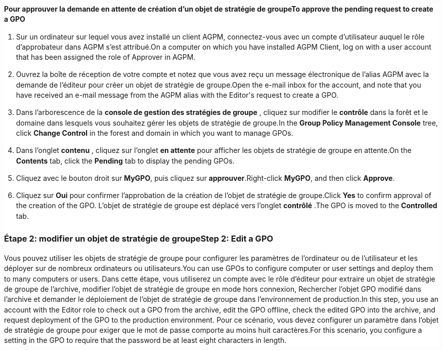 **<span data-ttu-id="e662a-276">Pour approuver la demande en attente de création d’un objet de stratégie de groupe</span><span class="sxs-lookup"><span data-stu-id="e662a-276">To approve the pending request to create a GPO</span></span>**

1.  <span data-ttu-id="e662a-277">Sur un ordinateur sur lequel vous avez installé un client AGPM, connectez-vous avec un compte d’utilisateur auquel le rôle d’approbateur dans AGPM s’est attribué.</span><span class="sxs-lookup"><span data-stu-id="e662a-277">On a computer on which you have installed AGPM Client, log on with a user account that has been assigned the role of Approver in AGPM.</span></span>

2.  <span data-ttu-id="e662a-278">Ouvrez la boîte de réception de votre compte et notez que vous avez reçu un message électronique de l’alias AGPM avec la demande de l’éditeur pour créer un objet de stratégie de groupe.</span><span class="sxs-lookup"><span data-stu-id="e662a-278">Open the e-mail inbox for the account, and note that you have received an e-mail message from the AGPM alias with the Editor's request to create a GPO.</span></span>

3.  <span data-ttu-id="e662a-279">Dans l’arborescence de la **console de gestion des stratégies de groupe** , cliquez sur modifier le **contrôle** dans la forêt et le domaine dans lesquels vous souhaitez gérer les objets de stratégie de groupe.</span><span class="sxs-lookup"><span data-stu-id="e662a-279">In the **Group Policy Management Console** tree, click **Change Control** in the forest and domain in which you want to manage GPOs.</span></span>

4.  <span data-ttu-id="e662a-280">Dans l’onglet **contenu** , cliquez sur l’onglet **en attente** pour afficher les objets de stratégie de groupe en attente.</span><span class="sxs-lookup"><span data-stu-id="e662a-280">On the **Contents** tab, click the **Pending** tab to display the pending GPOs.</span></span>

5.  <span data-ttu-id="e662a-281">Cliquez avec le bouton droit sur **MyGPO**, puis cliquez sur **approuver**.</span><span class="sxs-lookup"><span data-stu-id="e662a-281">Right-click **MyGPO**, and then click **Approve**.</span></span>

6.  <span data-ttu-id="e662a-282">Cliquez sur **Oui** pour confirmer l’approbation de la création de l’objet de stratégie de groupe.</span><span class="sxs-lookup"><span data-stu-id="e662a-282">Click **Yes** to confirm approval of the creation of the GPO.</span></span> <span data-ttu-id="e662a-283">L’objet de stratégie de groupe est déplacé vers l’onglet **contrôlé** .</span><span class="sxs-lookup"><span data-stu-id="e662a-283">The GPO is moved to the **Controlled** tab.</span></span>

### <a href="" id="bkmk-manage2"></a><span data-ttu-id="e662a-284">Étape 2: modifier un objet de stratégie de groupe</span><span class="sxs-lookup"><span data-stu-id="e662a-284">Step 2: Edit a GPO</span></span>

<span data-ttu-id="e662a-285">Vous pouvez utiliser les objets de stratégie de groupe pour configurer les paramètres de l’ordinateur ou de l’utilisateur et les déployer sur de nombreux ordinateurs ou utilisateurs.</span><span class="sxs-lookup"><span data-stu-id="e662a-285">You can use GPOs to configure computer or user settings and deploy them to many computers or users.</span></span> <span data-ttu-id="e662a-286">Dans cette étape, vous utiliserez un compte avec le rôle d’éditeur pour extraire un objet de stratégie de groupe de l’archive, modifier l’objet de stratégie de groupe en mode hors connexion, Rechercher l’objet GPO modifié dans l’archive et demander le déploiement de l’objet de stratégie de groupe dans l’environnement de production.</span><span class="sxs-lookup"><span data-stu-id="e662a-286">In this step, you use an account with the Editor role to check out a GPO from the archive, edit the GPO offline, check the edited GPO into the archive, and request deployment of the GPO to the production environment.</span></span> <span data-ttu-id="e662a-287">Pour ce scénario, vous devez configurer un paramètre dans l’objet de stratégie de groupe pour exiger que le mot de passe comporte au moins huit caractères.</span><span class="sxs-lookup"><span data-stu-id="e662a-287">For this scenario, you configure a setting in the GPO to require that the password be at least eight characters in length.</span></span>

